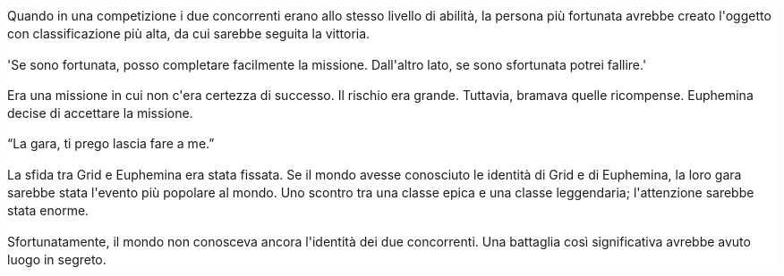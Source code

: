 
Quando in una competizione i due concorrenti erano allo stesso livello di abilità, la persona più fortunata avrebbe creato l'oggetto con classificazione più alta, da cui sarebbe seguita la vittoria.


'Se sono fortunata, posso completare facilmente la missione. Dall'altro lato, se sono sfortunata potrei fallire.'


Era una missione in cui non c'era certezza di successo. Il rischio era grande. Tuttavia, bramava quelle ricompense. Euphemina decise di accettare la missione.


“La gara, ti prego lascia fare a me.”


La sfida tra Grid e Euphemina era stata fissata. Se il mondo avesse conosciuto le identità di Grid e di Euphemina, la loro gara sarebbe stata l'evento più popolare al mondo. Uno scontro tra una classe epica e una classe leggendaria; l'attenzione sarebbe stata enorme.


Sfortunatamente, il mondo non conosceva ancora l'identità dei due concorrenti. Una battaglia così significativa avrebbe avuto luogo in segreto.
                                


                                



